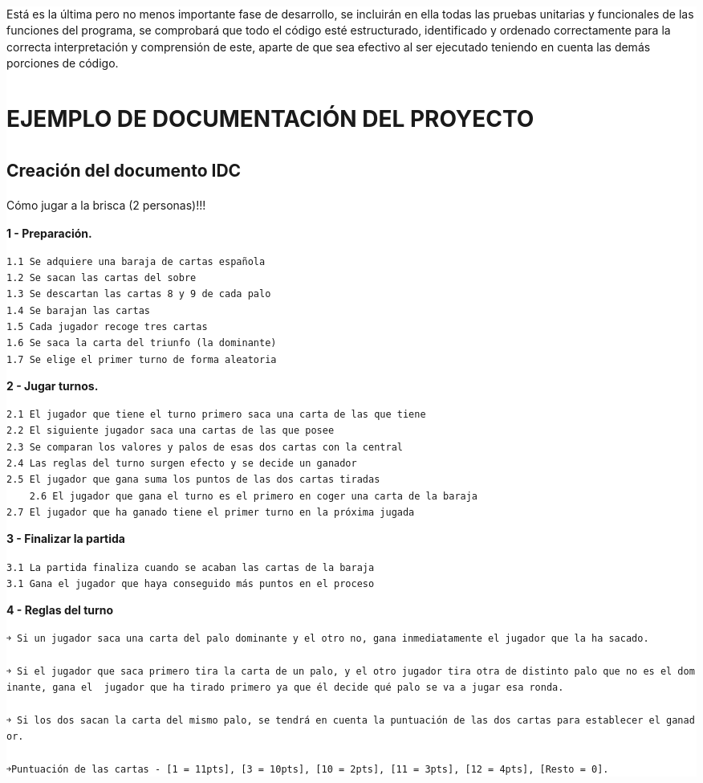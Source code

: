
Está es la última pero no menos importante fase de desarrollo, se incluirán en ella todas las pruebas unitarias y funcionales de las funciones del programa, se comprobará que todo el código esté estructurado, identificado y ordenado correctamente para la correcta interpretación y comprensión de este, aparte de que sea efectivo al ser ejecutado teniendo en cuenta las demás porciones de código.

# EJEMPLO DE DOCUMENTACIÓN DEL PROYECTO

## Creación del documento IDC

Cómo jugar a la brisca (2 personas)!!!

**1 - Preparación.**

	1.1 Se adquiere una baraja de cartas española
	1.2 Se sacan las cartas del sobre
	1.3 Se descartan las cartas 8 y 9 de cada palo
	1.4 Se barajan las cartas
	1.5 Cada jugador recoge tres cartas
	1.6 Se saca la carta del triunfo (la dominante)
	1.7 Se elige el primer turno de forma aleatoria

**2 - Jugar turnos.**

	2.1 El jugador que tiene el turno primero saca una carta de las que tiene
	2.2 El siguiente jugador saca una cartas de las que posee
	2.3 Se comparan los valores y palos de esas dos cartas con la central
	2.4 Las reglas del turno surgen efecto y se decide un ganador
	2.5 El jugador que gana suma los puntos de las dos cartas tiradas
        2.6 El jugador que gana el turno es el primero en coger una carta de la baraja
	2.7 El jugador que ha ganado tiene el primer turno en la próxima jugada

**3 - Finalizar la partida**

	3.1 La partida finaliza cuando se acaban las cartas de la baraja
	3.1 Gana el jugador que haya conseguido más puntos en el proceso

**4 - Reglas del turno**

	￫ Si un jugador saca una carta del palo dominante y el otro no, gana inmediatamente el jugador que la ha sacado.

	￫ Si el jugador que saca primero tira la carta de un palo, y el otro jugador tira otra de distinto palo que no es el dominante, gana el  jugador que ha tirado primero ya que él decide qué palo se va a jugar esa ronda.

	￫ Si los dos sacan la carta del mismo palo, se tendrá en cuenta la puntuación de las dos cartas para establecer el ganador.

	￫Puntuación de las cartas - [1 = 11pts], [3 = 10pts], [10 = 2pts], [11 = 3pts], [12 = 4pts], [Resto = 0].






